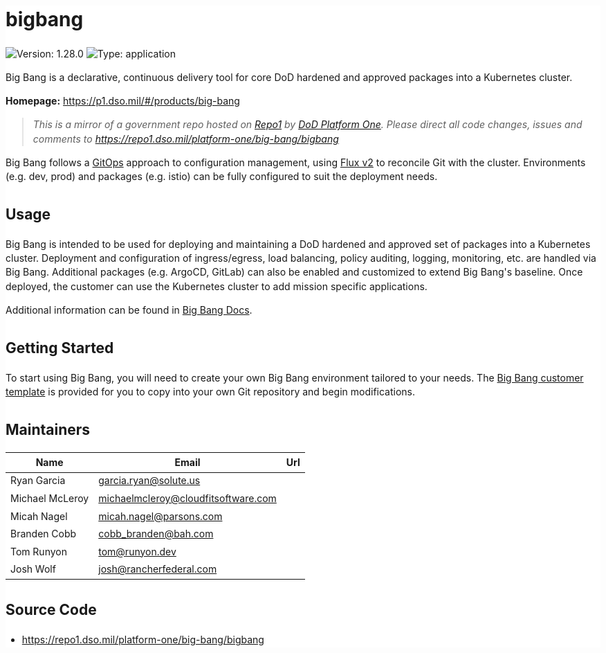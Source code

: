 # bigbang

![Version: 1.28.0](https://img.shields.io/badge/Version-1.28.0-informational?style=flat-square) ![Type: application](https://img.shields.io/badge/Type-application-informational?style=flat-square)

Big Bang is a declarative, continuous delivery tool for core DoD hardened and approved packages into a Kubernetes cluster.

**Homepage:** <https://p1.dso.mil/#/products/big-bang>

> _This is a mirror of a government repo hosted on [Repo1](https://repo1.dso.mil/) by [DoD Platform One](http://p1.dso.mil/).  Please direct all code changes, issues and comments to <https://repo1.dso.mil/platform-one/big-bang/bigbang>_

Big Bang follows a [GitOps](#gitops) approach to configuration management, using [Flux v2](#flux-v2) to reconcile Git with the cluster.  Environments (e.g. dev, prod) and packages (e.g. istio) can be fully configured to suit the deployment needs.

## Usage

Big Bang is intended to be used for deploying and maintaining a DoD hardened and approved set of packages into a Kubernetes cluster.  Deployment and configuration of ingress/egress, load balancing, policy auditing, logging, monitoring, etc. are handled via Big Bang.   Additional packages (e.g. ArgoCD, GitLab) can also be enabled and customized to extend Big Bang's baseline.  Once deployed, the customer can use the Kubernetes cluster to add mission specific applications.

Additional information can be found in [Big Bang Docs](./docs/README.md).

## Getting Started

To start using Big Bang, you will need to create your own Big Bang environment tailored to your needs.  The [Big Bang customer template](https://repo1.dso.mil/platform-one/big-bang/customers/template/) is provided for you to copy into your own Git repository and begin modifications.

## Maintainers

| Name | Email | Url |
| ---- | ------ | --- |
| Ryan Garcia | garcia.ryan@solute.us |  |
| Michael McLeroy | michaelmcleroy@cloudfitsoftware.com |  |
| Micah Nagel | micah.nagel@parsons.com |  |
| Branden Cobb | cobb_branden@bah.com |  |
| Tom Runyon | tom@runyon.dev |  |
| Josh Wolf | josh@rancherfederal.com |  |

## Source Code

* <https://repo1.dso.mil/platform-one/big-bang/bigbang>
